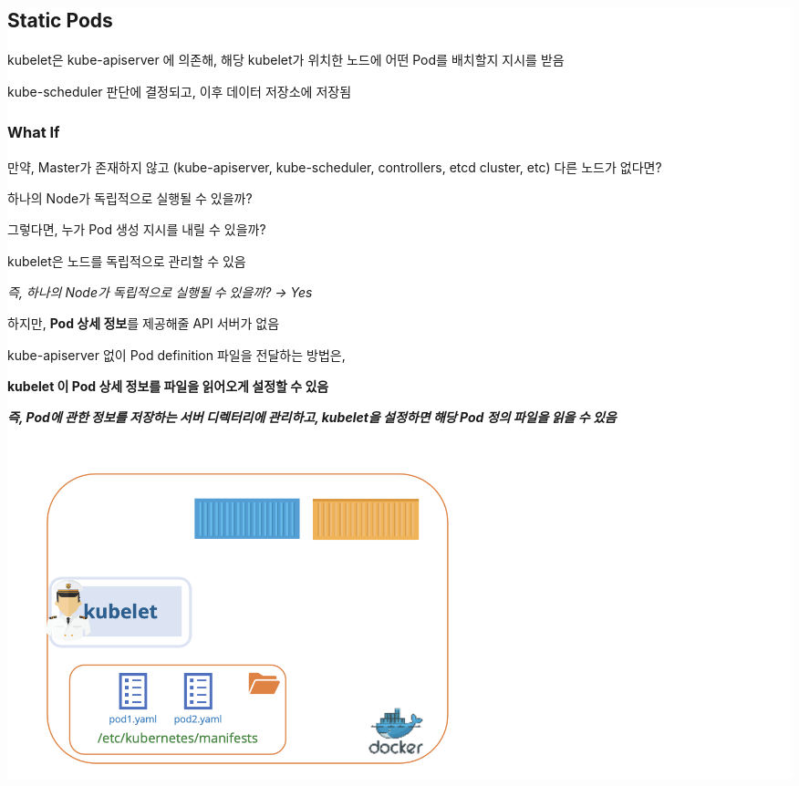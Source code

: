 ## Static Pods


kubelet은 kube-apiserver 에 의존해, 해당 kubelet가 위치한 노드에 어떤 Pod를 배치할지 지시를 받음

kube-scheduler 판단에 결정되고, 이후 데이터 저장소에 저장됨

### What If

만약, Master가 존재하지 않고 (kube-apiserver, kube-scheduler, controllers, etcd cluster, etc) 다른 노드가 없다면?

하나의 Node가 독립적으로 실행될 수 있을까?

그렇다면, 누가 Pod 생성 지시를 내릴 수 있을까?

kubelet은 노드를 독립적으로 관리할 수 있음

_즉, 하나의 Node가 독립적으로 실행될 수 있을까? → Yes_

하지만, **Pod 상세 정보**를 제공해줄 API 서버가 없음

kube-apiserver 없이 Pod definition 파일을 전달하는 방법은, 

**kubelet 이 Pod 상세 정보를 파일을 읽어오게 설정할 수 있음**

_**즉, Pod에 관한 정보를 저장하는 서버 디렉터리에 관리하고,
kubelet을 설정하면 해당 Pod 정의 파일을 읽을 수 있음**_

<br/><img src="./img/staticpods_img1.png" width="60%" /><br/>
